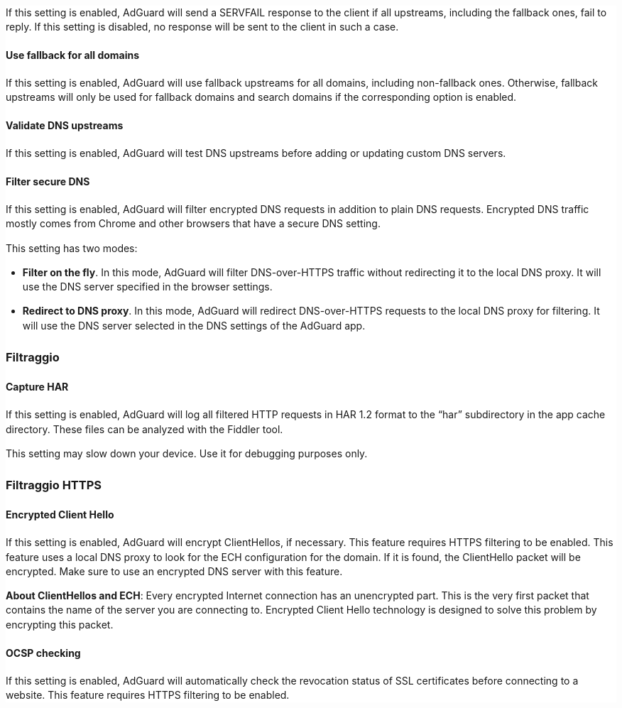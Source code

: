 If this setting is enabled, AdGuard will send a SERVFAIL response to the client if all upstreams, including the fallback ones, fail to reply. If this setting is disabled, no response will be sent to the client in such a case.

#### Use fallback for all domains

If this setting is enabled, AdGuard will use fallback upstreams for all domains, including non-fallback ones. Otherwise, fallback upstreams will only be used for fallback domains and search domains if the corresponding option is enabled.

#### Validate DNS upstreams

If this setting is enabled, AdGuard will test DNS upstreams before adding or updating custom DNS servers.

#### Filter secure DNS

If this setting is enabled, AdGuard will filter encrypted DNS requests in addition to plain DNS requests. Encrypted DNS traffic mostly comes from Chrome and other browsers that have a secure DNS setting.

This setting has two modes:

- **Filter on the fly**. In this mode, AdGuard will filter DNS-over-HTTPS traffic without redirecting it to the local DNS proxy. It will use the DNS server specified in the browser settings.

- **Redirect to DNS proxy**. In this mode, AdGuard will redirect DNS-over-HTTPS requests to the local DNS proxy for filtering. It will use the DNS server selected in the DNS settings of the AdGuard app.

### Filtraggio

#### Capture HAR

If this setting is enabled, AdGuard will log all filtered HTTP requests in HAR 1.2 format to the “har” subdirectory in the app cache directory. These files can be analyzed with the Fiddler tool.

This setting may slow down your device. Use it for debugging purposes only.

### Filtraggio HTTPS

#### Encrypted Client Hello

If this setting is enabled, AdGuard will encrypt ClientHellos, if necessary. This feature requires HTTPS filtering to be enabled. This feature uses a local DNS proxy to look for the ECH configuration for the domain. If it is found, the ClientHello packet will be encrypted. Make sure to use an encrypted DNS server with this feature.

**About ClientHellos and ECH**: Every encrypted Internet connection has an unencrypted part. This is the very first packet that contains the name of the server you are connecting to. Encrypted Client Hello technology is designed to solve this problem by encrypting this packet.

#### OCSP checking

If this setting is enabled, AdGuard will automatically check the revocation status of SSL certificates before connecting to a website. This feature requires HTTPS filtering to be enabled.
